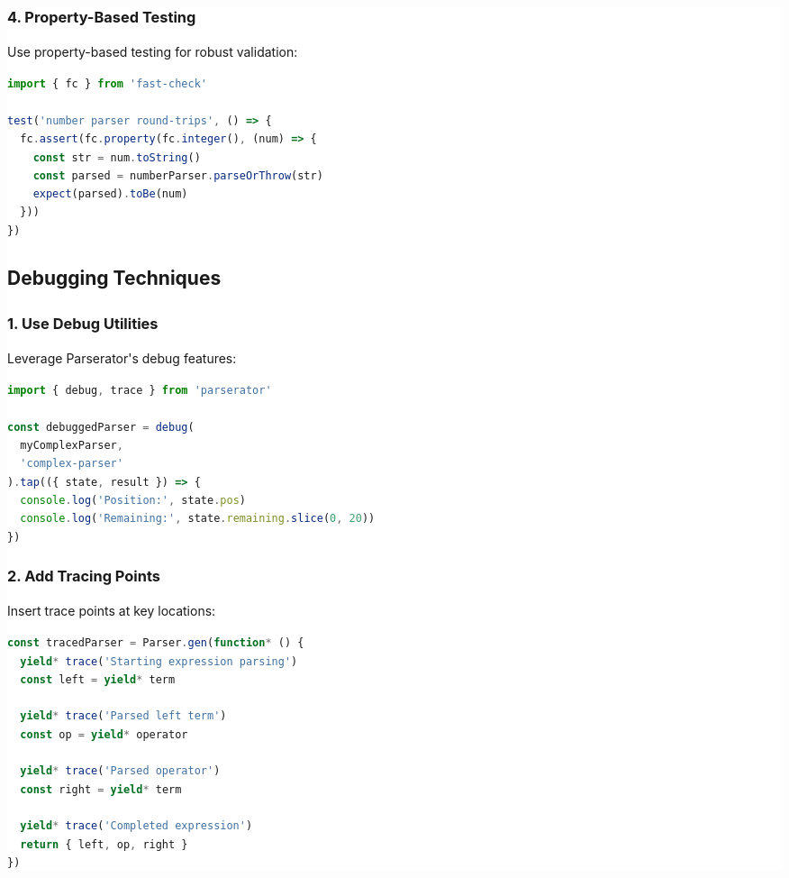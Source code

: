 ### 4. Property-Based Testing

Use property-based testing for robust validation:

```typescript
import { fc } from 'fast-check'

test('number parser round-trips', () => {
  fc.assert(fc.property(fc.integer(), (num) => {
    const str = num.toString()
    const parsed = numberParser.parseOrThrow(str)
    expect(parsed).toBe(num)
  }))
})
```

## Debugging Techniques

### 1. Use Debug Utilities

Leverage Parserator's debug features:

```typescript
import { debug, trace } from 'parserator'

const debuggedParser = debug(
  myComplexParser,
  'complex-parser'
).tap(({ state, result }) => {
  console.log('Position:', state.pos)
  console.log('Remaining:', state.remaining.slice(0, 20))
})
```

### 2. Add Tracing Points

Insert trace points at key locations:

```typescript
const tracedParser = Parser.gen(function* () {
  yield* trace('Starting expression parsing')
  const left = yield* term
  
  yield* trace('Parsed left term')
  const op = yield* operator
  
  yield* trace('Parsed operator')
  const right = yield* term
  
  yield* trace('Completed expression')
  return { left, op, right }
})
```
